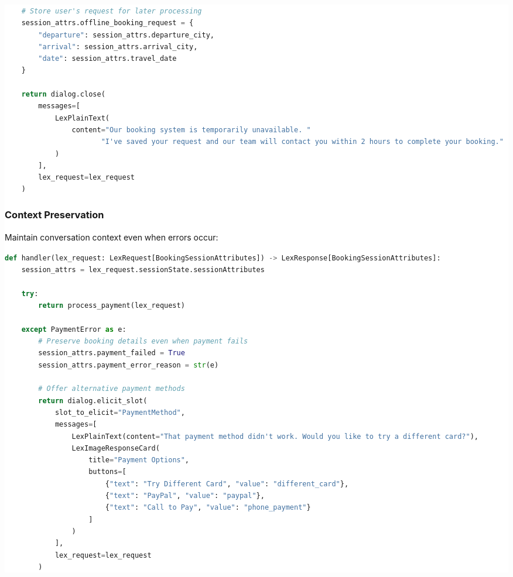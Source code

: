 ```python
    # Store user's request for later processing
    session_attrs.offline_booking_request = {
        "departure": session_attrs.departure_city,
        "arrival": session_attrs.arrival_city,
        "date": session_attrs.travel_date
    }
    
    return dialog.close(
        messages=[
            LexPlainText(
                content="Our booking system is temporarily unavailable. "
                       "I've saved your request and our team will contact you within 2 hours to complete your booking."
            )
        ],
        lex_request=lex_request
    )
```

### Context Preservation

Maintain conversation context even when errors occur:

```python
def handler(lex_request: LexRequest[BookingSessionAttributes]) -> LexResponse[BookingSessionAttributes]:
    session_attrs = lex_request.sessionState.sessionAttributes
    
    try:
        return process_payment(lex_request)
        
    except PaymentError as e:
        # Preserve booking details even when payment fails
        session_attrs.payment_failed = True
        session_attrs.payment_error_reason = str(e)
        
        # Offer alternative payment methods
        return dialog.elicit_slot(
            slot_to_elicit="PaymentMethod",
            messages=[
                LexPlainText(content="That payment method didn't work. Would you like to try a different card?"),
                LexImageResponseCard(
                    title="Payment Options",
                    buttons=[
                        {"text": "Try Different Card", "value": "different_card"},
                        {"text": "PayPal", "value": "paypal"},
                        {"text": "Call to Pay", "value": "phone_payment"}
                    ]
                )
            ],
            lex_request=lex_request
        )
```
